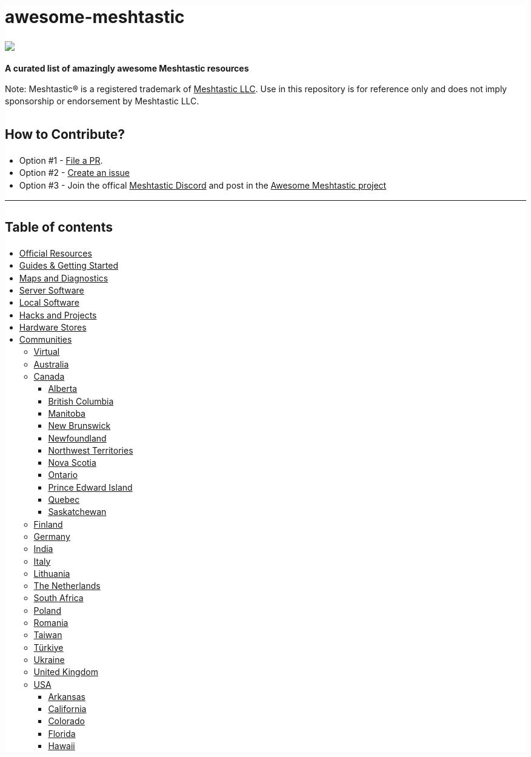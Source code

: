 # awesome-meshtastic
[![](https://cdn.rawgit.com/sindresorhus/awesome/d7305f38d29fed78fa85652e3a63e154dd8e8829/media/badge.svg)](https://github.com/sindresorhus/awesome)

**A curated list of amazingly awesome Meshtastic resources**

Note: Meshtastic® is a registered trademark of [Meshtastic LLC](https://meshtastic.org/docs/legal/licensing-and-trademark/). Use in this repository is for reference only and does not imply sponsorship or endorsement by Meshtastic LLC.

## How to Contribute? 
* Option #1 - [File a PR](https://github.com/ShakataGaNai/awesome-meshtastic/pulls). 
* Option #2 - [Create an issue](https://github.com/ShakataGaNai/awesome-meshtastic/issues)
* Option #3 - Join the offical [Meshtastic Discord](https://discord.com/invite/ktMAKGBnBs) and post in the [Awesome Meshtastic project](https://discord.com/channels/867578229534359593/1246235089281749053)

--------------------

## Table of contents

- [Official Resources](#official-resources)
- [Guides & Getting Started](#guides--getting-started)
- [Maps and Diagnostics](#maps-and-diagnostics)
- [Server Software](#server-software)
- [Local Software](#local-software)
- [Hacks and Projects](#hacks-and-projects)
- [Hardware Stores](#hardware-stores)
- [Communities](#communities)
  - [Virtual](#virtual)
  - [Australia](#australia)
  - [Canada](#canada)
    - [Alberta](#alberta)
    - [British Columbia](#british-columbia)
    - [Manitoba](#manitoba)
    - [New Brunswick](#new-brunswick)
    - [Newfoundland](#newfoundland)
    - [Northwest Territories](#northwest-territories)
    - [Nova Scotia](#nova-scotia)
    - [Ontario](#ontario)
    - [Prince Edward Island](#prince-edward-island)
    - [Quebec](#quebec)
    - [Saskatchewan](#saskatchewan)
  - [Finland](#finland)
  - [Germany](#germany)
  - [India](#india)
  - [Italy](#italy)
  - [Lithuania](#lithuania)
  - [The Netherlands](#the-netherlands)
  - [South Africa](#south-africa)
  - [Poland](#poland)
  - [Romania](#romania)
  - [Taiwan](#taiwan)
  - [Türkiye](#türkiye)
  - [Ukraine](#ukraine)
  - [United Kingdom](#united-kingdom)
  - [USA](#usa)
    - [Arkansas](#arkansas)
    - [California](#california)
    - [Colorado](#colorado)
    - [Florida](#florida)
    - [Hawaii](#hawaii)
